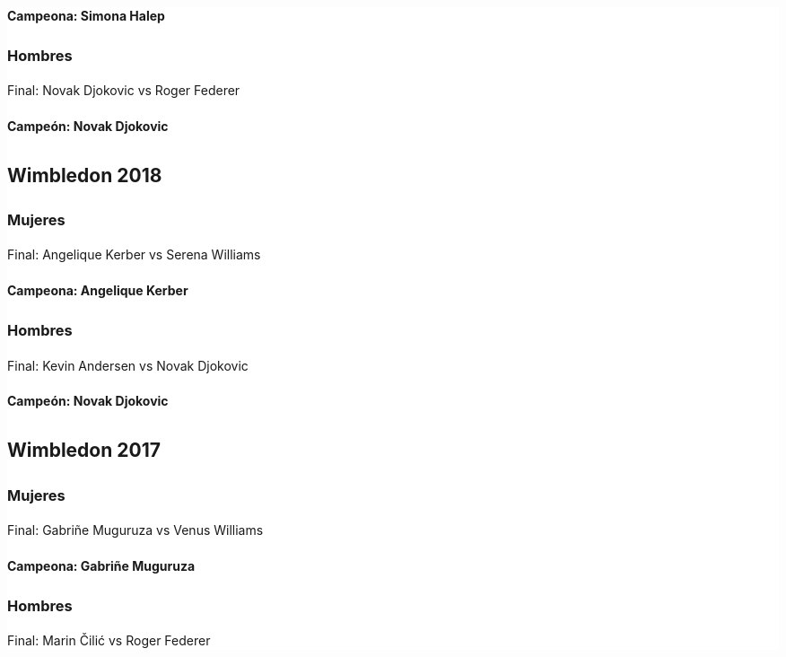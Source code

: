 <iframe width="560" height="315" src="https://www.youtube.com/embed/VRzVd1OZoaQ" frameborder="0" allow="accelerometer; autoplay; encrypted-media; gyroscope; picture-in-picture" allowfullscreen></iframe>

#### Campeona: Simona Halep

### Hombres

Final: Novak Djokovic vs Roger Federer 

<iframe width="560" height="315" src="https://www.youtube.com/embed/mnLdAeSXZv0" frameborder="0" allow="accelerometer; autoplay; encrypted-media; gyroscope; picture-in-picture" allowfullscreen></iframe>

#### Campeón: Novak Djokovic

## Wimbledon 2018

### Mujeres

Final: Angelique Kerber vs Serena Williams 

<iframe width="560" height="315" src="https://www.youtube.com/embed/3sUpy9UkNxM" frameborder="0" allow="accelerometer; autoplay; encrypted-media; gyroscope; picture-in-picture" allowfullscreen></iframe>

#### Campeona: Angelique Kerber

### Hombres

Final: Kevin Andersen vs Novak Djokovic 

<iframe width="560" height="315" src="https://www.youtube.com/embed/6Rnp8AtYIow" frameborder="0" allow="accelerometer; autoplay; encrypted-media; gyroscope; picture-in-picture" allowfullscreen></iframe>

#### Campeón: Novak Djokovic

## Wimbledon 2017

### Mujeres

Final: Gabriñe Muguruza vs Venus Williams 

<iframe width="560" height="315" src="https://www.youtube.com/embed/vInESnvjmF0" frameborder="0" allow="accelerometer; autoplay; encrypted-media; gyroscope; picture-in-picture" allowfullscreen></iframe>

#### Campeona: Gabriñe Muguruza

### Hombres

Final: Marin Čilić vs Roger Federer 
